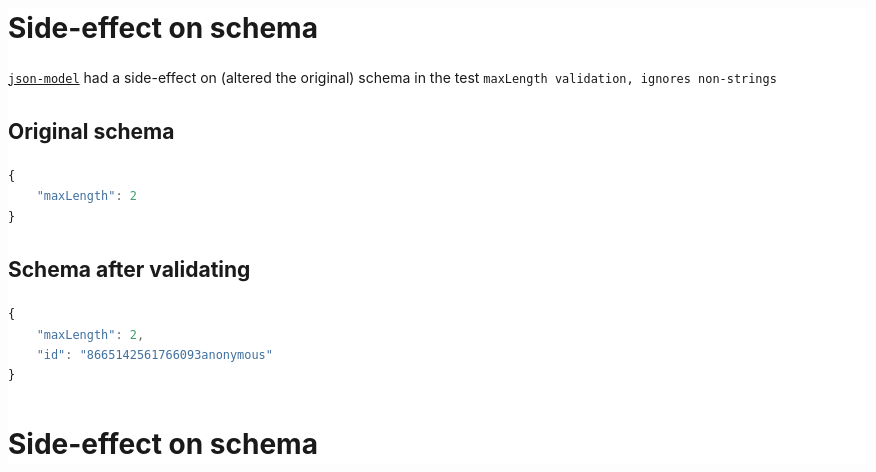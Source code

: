 # Side-effect on schema
[`json-model`](https://github.com/geraintluff/json-model) had a side-effect on (altered the original) schema in the test `maxLength validation, ignores non-strings`
## Original schema
```js
{
	"maxLength": 2
}
```
## Schema after validating
```js
{
	"maxLength": 2,
	"id": "8665142561766093anonymous"
}
```

# Side-effect on schema
